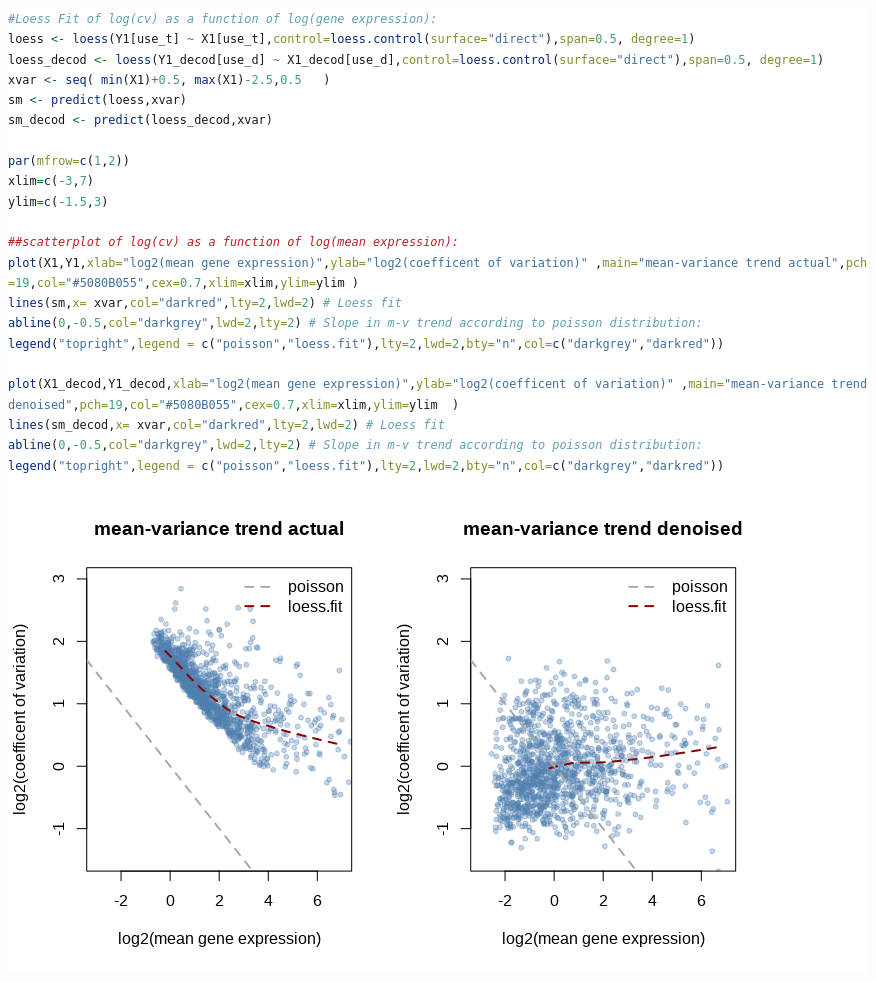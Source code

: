 ```r
#Loess Fit of log(cv) as a function of log(gene expression):
loess <- loess(Y1[use_t] ~ X1[use_t],control=loess.control(surface="direct"),span=0.5, degree=1)
loess_decod <- loess(Y1_decod[use_d] ~ X1_decod[use_d],control=loess.control(surface="direct"),span=0.5, degree=1)
xvar <- seq( min(X1)+0.5, max(X1)-2.5,0.5   )
sm <- predict(loess,xvar)
sm_decod <- predict(loess_decod,xvar)

par(mfrow=c(1,2))
xlim=c(-3,7)
ylim=c(-1.5,3)

##scatterplot of log(cv) as a function of log(mean expression):
plot(X1,Y1,xlab="log2(mean gene expression)",ylab="log2(coefficent of variation)" ,main="mean-variance trend actual",pch=19,col="#5080B055",cex=0.7,xlim=xlim,ylim=ylim )
lines(sm,x= xvar,col="darkred",lty=2,lwd=2) # Loess fit
abline(0,-0.5,col="darkgrey",lwd=2,lty=2) # Slope in m-v trend according to poisson distribution:
legend("topright",legend = c("poisson","loess.fit"),lty=2,lwd=2,bty="n",col=c("darkgrey","darkred"))

plot(X1_decod,Y1_decod,xlab="log2(mean gene expression)",ylab="log2(coefficent of variation)" ,main="mean-variance trend denoised",pch=19,col="#5080B055",cex=0.7,xlim=xlim,ylim=ylim  )
lines(sm_decod,x= xvar,col="darkred",lty=2,lwd=2) # Loess fit
abline(0,-0.5,col="darkgrey",lwd=2,lty=2) # Slope in m-v trend according to poisson distribution:
legend("topright",legend = c("poisson","loess.fit"),lty=2,lwd=2,bty="n",col=c("darkgrey","darkred"))
```

![](DGNs_exercise_files/figure-html/unnamed-chunk-12-1.png)
